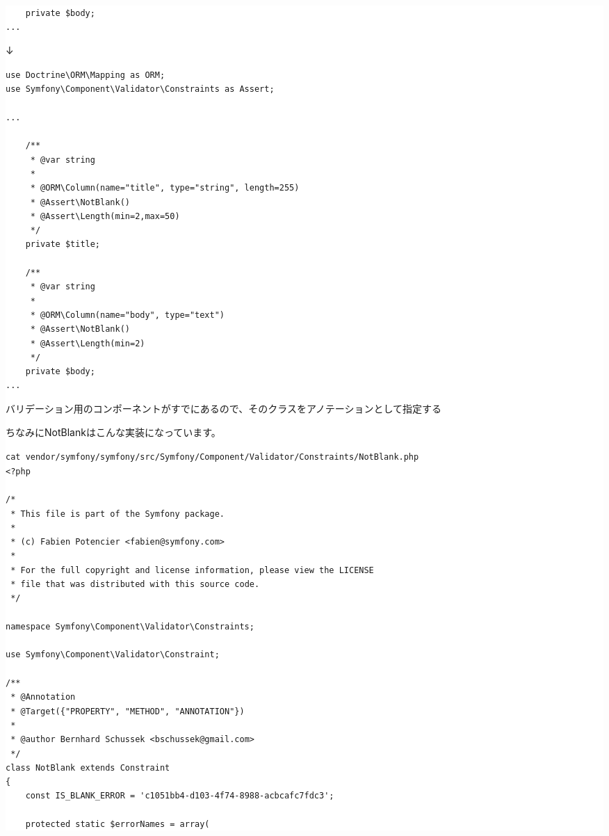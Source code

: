 ```
    private $body;
...
```

↓

```
use Doctrine\ORM\Mapping as ORM;
use Symfony\Component\Validator\Constraints as Assert;

...

    /**
     * @var string
     *
     * @ORM\Column(name="title", type="string", length=255)
     * @Assert\NotBlank()
     * @Assert\Length(min=2,max=50)
     */
    private $title;

    /**
     * @var string
     *
     * @ORM\Column(name="body", type="text")
     * @Assert\NotBlank()
     * @Assert\Length(min=2)
     */
    private $body;
...

```


バリデーション用のコンポーネントがすでにあるので、そのクラスをアノテーションとして指定する

ちなみにNotBlankはこんな実装になっています。

```
cat vendor/symfony/symfony/src/Symfony/Component/Validator/Constraints/NotBlank.php 
<?php

/*
 * This file is part of the Symfony package.
 *
 * (c) Fabien Potencier <fabien@symfony.com>
 *
 * For the full copyright and license information, please view the LICENSE
 * file that was distributed with this source code.
 */

namespace Symfony\Component\Validator\Constraints;

use Symfony\Component\Validator\Constraint;

/**
 * @Annotation
 * @Target({"PROPERTY", "METHOD", "ANNOTATION"})
 *
 * @author Bernhard Schussek <bschussek@gmail.com>
 */
class NotBlank extends Constraint
{
    const IS_BLANK_ERROR = 'c1051bb4-d103-4f74-8988-acbcafc7fdc3';

    protected static $errorNames = array(
```